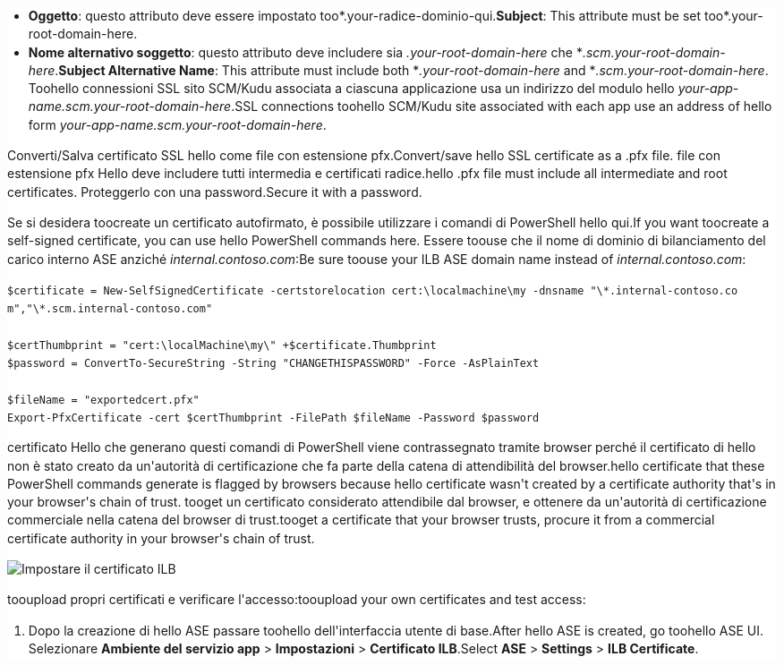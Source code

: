 * <span data-ttu-id="b6081-201">**Oggetto**: questo attributo deve essere impostato too*.your-radice-dominio-qui.</span><span class="sxs-lookup"><span data-stu-id="b6081-201">**Subject**: This attribute must be set too*.your-root-domain-here.</span></span>
* <span data-ttu-id="b6081-202">**Nome alternativo soggetto**: questo attributo deve includere sia *.your-root-domain-here* che **.scm.your-root-domain-here*.</span><span class="sxs-lookup"><span data-stu-id="b6081-202">**Subject Alternative Name**: This attribute must include both **.your-root-domain-here* and **.scm.your-root-domain-here*.</span></span> <span data-ttu-id="b6081-203">Toohello connessioni SSL sito SCM/Kudu associata a ciascuna applicazione usa un indirizzo del modulo hello *your-app-name.scm.your-root-domain-here*.</span><span class="sxs-lookup"><span data-stu-id="b6081-203">SSL connections toohello SCM/Kudu site associated with each app use an address of hello form *your-app-name.scm.your-root-domain-here*.</span></span>

<span data-ttu-id="b6081-204">Converti/Salva certificato SSL hello come file con estensione pfx.</span><span class="sxs-lookup"><span data-stu-id="b6081-204">Convert/save hello SSL certificate as a .pfx file.</span></span> <span data-ttu-id="b6081-205">file con estensione pfx Hello deve includere tutti intermedia e certificati radice.</span><span class="sxs-lookup"><span data-stu-id="b6081-205">hello .pfx file must include all intermediate and root certificates.</span></span> <span data-ttu-id="b6081-206">Proteggerlo con una password.</span><span class="sxs-lookup"><span data-stu-id="b6081-206">Secure it with a password.</span></span>

<span data-ttu-id="b6081-207">Se si desidera toocreate un certificato autofirmato, è possibile utilizzare i comandi di PowerShell hello qui.</span><span class="sxs-lookup"><span data-stu-id="b6081-207">If you want toocreate a self-signed certificate, you can use hello PowerShell commands here.</span></span> <span data-ttu-id="b6081-208">Essere toouse che il nome di dominio di bilanciamento del carico interno ASE anziché *internal.contoso.com*:</span><span class="sxs-lookup"><span data-stu-id="b6081-208">Be sure toouse your ILB ASE domain name instead of *internal.contoso.com*:</span></span> 

    $certificate = New-SelfSignedCertificate -certstorelocation cert:\localmachine\my -dnsname "\*.internal-contoso.com","\*.scm.internal-contoso.com"
    
    $certThumbprint = "cert:\localMachine\my\" +$certificate.Thumbprint
    $password = ConvertTo-SecureString -String "CHANGETHISPASSWORD" -Force -AsPlainText
    
    $fileName = "exportedcert.pfx" 
    Export-PfxCertificate -cert $certThumbprint -FilePath $fileName -Password $password

<span data-ttu-id="b6081-209">certificato Hello che generano questi comandi di PowerShell viene contrassegnato tramite browser perché il certificato di hello non è stato creato da un'autorità di certificazione che fa parte della catena di attendibilità del browser.</span><span class="sxs-lookup"><span data-stu-id="b6081-209">hello certificate that these PowerShell commands generate is flagged by browsers because hello certificate wasn't created by a certificate authority that's in your browser's chain of trust.</span></span> <span data-ttu-id="b6081-210">tooget un certificato considerato attendibile dal browser, e ottenere da un'autorità di certificazione commerciale nella catena del browser di trust.</span><span class="sxs-lookup"><span data-stu-id="b6081-210">tooget a certificate that your browser trusts, procure it from a commercial certificate authority in your browser's chain of trust.</span></span> 

![Impostare il certificato ILB][4]

<span data-ttu-id="b6081-212">tooupload propri certificati e verificare l'accesso:</span><span class="sxs-lookup"><span data-stu-id="b6081-212">tooupload your own certificates and test access:</span></span>

1. <span data-ttu-id="b6081-213">Dopo la creazione di hello ASE passare toohello dell'interfaccia utente di base.</span><span class="sxs-lookup"><span data-stu-id="b6081-213">After hello ASE is created, go toohello ASE UI.</span></span> <span data-ttu-id="b6081-214">Selezionare **Ambiente del servizio app** > **Impostazioni** > **Certificato ILB**.</span><span class="sxs-lookup"><span data-stu-id="b6081-214">Select **ASE** > **Settings** > **ILB Certificate**.</span></span>


[1]: ./media/creating_and_using_an_internal_load_balancer_with_app_service_environment/createilbase-network.png
[2]: ./media/creating_and_using_an_internal_load_balancer_with_app_service_environment/createilbase-webapp.png
[3]: ./media/creating_and_using_an_internal_load_balancer_with_app_service_environment/createilbase-certificate.png
[4]: ./media/creating_and_using_an_internal_load_balancer_with_app_service_environment/createilbase-certificate2.png
[5]: ./media/creating_and_using_an_internal_load_balancer_with_app_service_environment/createilbase-ipaddresses.png
[Intro]: ./intro.md
[MakeExternalASE]: ./create-external-ase.md
[MakeASEfromTemplate]: ./create-from-template.md
[MakeILBASE]: ./create-ilb-ase.md
[ASENetwork]: ./network-info.md
[ASEReadme]: ./readme.md
[UsingASE]: ./using-an-ase.md
[UDRs]: ../../virtual-network/virtual-networks-udr-overview.md
[NSGs]: ../../virtual-network/virtual-networks-nsg.md
[ConfigureASEv1]: ../../app-service-web/app-service-web-configure-an-app-service-environment.md
[ASEv1Intro]: ../../app-service-web/app-service-app-service-environment-intro.md
[webapps]: ../../app-service-web/app-service-web-overview.md
[mobileapps]: ../../app-service-mobile/app-service-mobile-value-prop.md
[APIapps]: ../../app-service-api/app-service-api-apps-why-best-platform.md
[Functions]: ../../azure-functions/index.yml
[Pricing]: http://azure.microsoft.com/pricing/details/app-service/
[ARMOverview]: ../../azure-resource-manager/resource-group-overview.md
[ConfigureSSL]: ../../app-service-web/web-sites-purchase-ssl-web-site.md
[Kudu]: http://azure.microsoft.com/resources/videos/super-secret-kudu-debug-console-for-azure-web-sites/
[AppDeploy]: ../../app-service-web/web-sites-deploy.md
[ASEWAF]: ../../app-service-web/app-service-app-service-environment-web-application-firewall.md
[AppGW]: ../../application-gateway/application-gateway-web-application-firewall-overview.md
